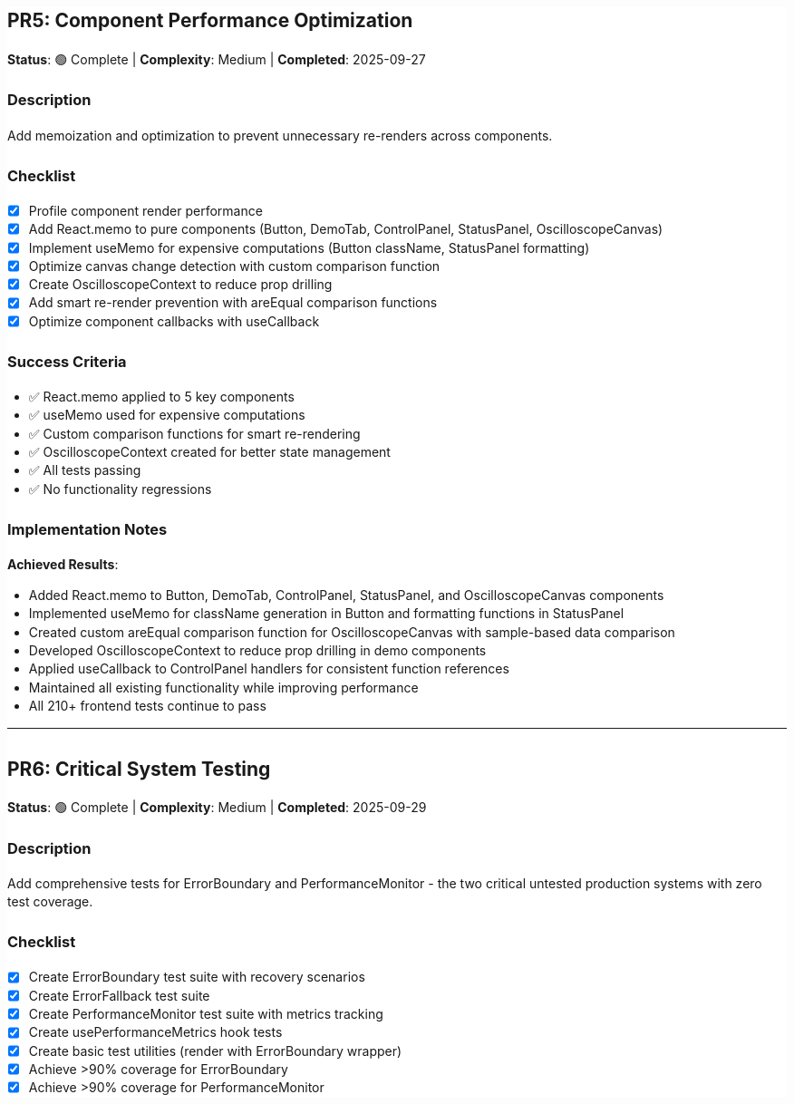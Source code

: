 
## PR5: Component Performance Optimization
**Status**: 🟢 Complete | **Complexity**: Medium | **Completed**: 2025-09-27

### Description
Add memoization and optimization to prevent unnecessary re-renders across components.

### Checklist
- [x] Profile component render performance
- [x] Add React.memo to pure components (Button, DemoTab, ControlPanel, StatusPanel, OscilloscopeCanvas)
- [x] Implement useMemo for expensive computations (Button className, StatusPanel formatting)
- [x] Optimize canvas change detection with custom comparison function
- [x] Create OscilloscopeContext to reduce prop drilling
- [x] Add smart re-render prevention with areEqual comparison functions
- [x] Optimize component callbacks with useCallback

### Success Criteria
- ✅ React.memo applied to 5 key components
- ✅ useMemo used for expensive computations
- ✅ Custom comparison functions for smart re-rendering
- ✅ OscilloscopeContext created for better state management
- ✅ All tests passing
- ✅ No functionality regressions

### Implementation Notes
**Achieved Results**:
- Added React.memo to Button, DemoTab, ControlPanel, StatusPanel, and OscilloscopeCanvas components
- Implemented useMemo for className generation in Button and formatting functions in StatusPanel
- Created custom areEqual comparison function for OscilloscopeCanvas with sample-based data comparison
- Developed OscilloscopeContext to reduce prop drilling in demo components
- Applied useCallback to ControlPanel handlers for consistent function references
- Maintained all existing functionality while improving performance
- All 210+ frontend tests continue to pass

---

## PR6: Critical System Testing
**Status**: 🟢 Complete | **Complexity**: Medium | **Completed**: 2025-09-29

### Description
Add comprehensive tests for ErrorBoundary and PerformanceMonitor - the two critical untested production systems with zero test coverage.

### Checklist
- [x] Create ErrorBoundary test suite with recovery scenarios
- [x] Create ErrorFallback test suite
- [x] Create PerformanceMonitor test suite with metrics tracking
- [x] Create usePerformanceMetrics hook tests
- [x] Create basic test utilities (render with ErrorBoundary wrapper)
- [x] Achieve >90% coverage for ErrorBoundary
- [x] Achieve >90% coverage for PerformanceMonitor
